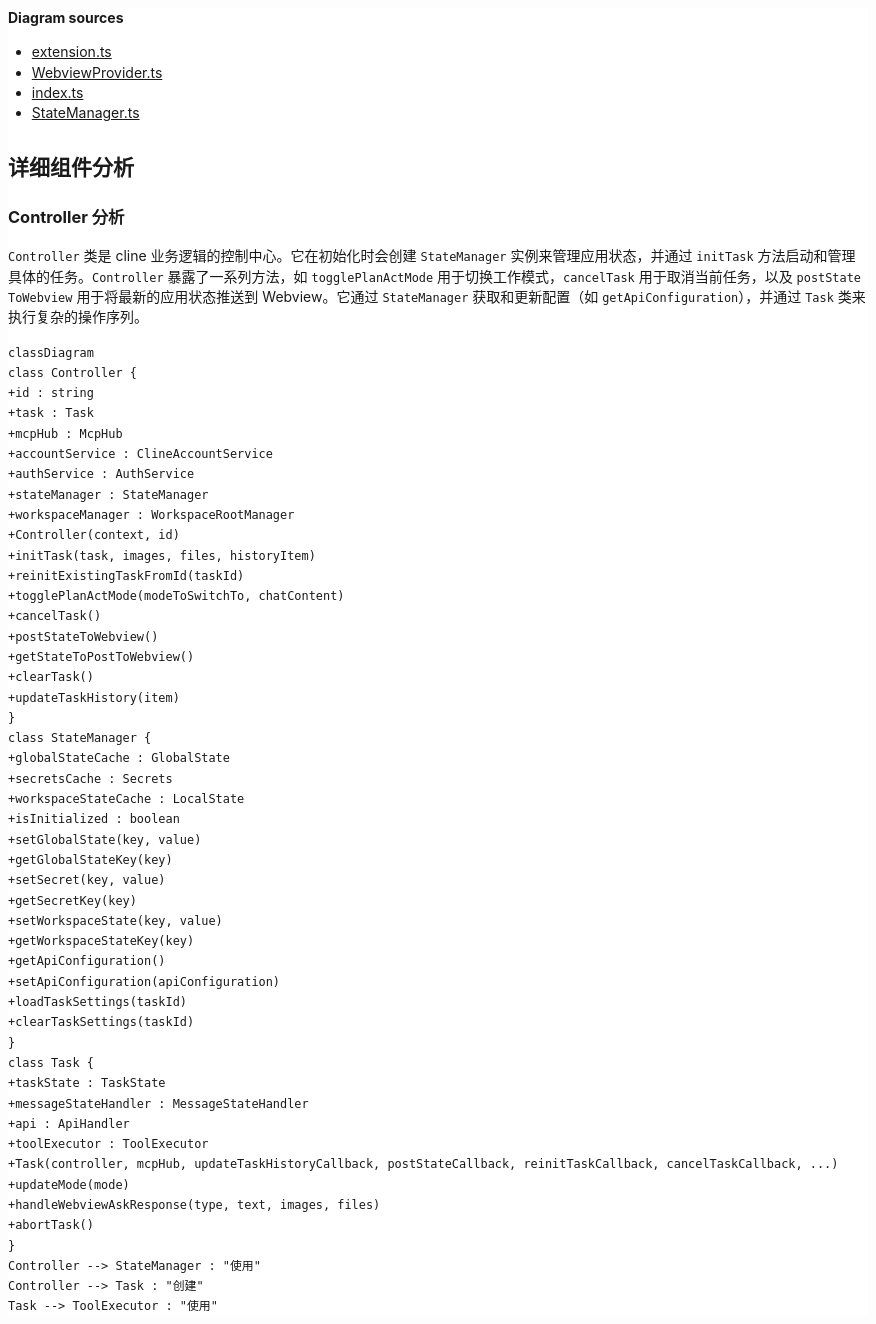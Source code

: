 **Diagram sources**
- [extension.ts](file://src/extension.ts)
- [WebviewProvider.ts](file://src/core/webview/WebviewProvider.ts)
- [index.ts](file://src/core/controller/index.ts)
- [StateManager.ts](file://src/core/storage/StateManager.ts)

## 详细组件分析

### Controller 分析

`Controller` 类是 cline 业务逻辑的控制中心。它在初始化时会创建 `StateManager` 实例来管理应用状态，并通过 `initTask` 方法启动和管理具体的任务。`Controller` 暴露了一系列方法，如 `togglePlanActMode` 用于切换工作模式，`cancelTask` 用于取消当前任务，以及 `postStateToWebview` 用于将最新的应用状态推送到 Webview。它通过 `StateManager` 获取和更新配置（如 `getApiConfiguration`），并通过 `Task` 类来执行复杂的操作序列。

```mermaid
classDiagram
class Controller {
+id : string
+task : Task
+mcpHub : McpHub
+accountService : ClineAccountService
+authService : AuthService
+stateManager : StateManager
+workspaceManager : WorkspaceRootManager
+Controller(context, id)
+initTask(task, images, files, historyItem)
+reinitExistingTaskFromId(taskId)
+togglePlanActMode(modeToSwitchTo, chatContent)
+cancelTask()
+postStateToWebview()
+getStateToPostToWebview()
+clearTask()
+updateTaskHistory(item)
}
class StateManager {
+globalStateCache : GlobalState
+secretsCache : Secrets
+workspaceStateCache : LocalState
+isInitialized : boolean
+setGlobalState(key, value)
+getGlobalStateKey(key)
+setSecret(key, value)
+getSecretKey(key)
+setWorkspaceState(key, value)
+getWorkspaceStateKey(key)
+getApiConfiguration()
+setApiConfiguration(apiConfiguration)
+loadTaskSettings(taskId)
+clearTaskSettings(taskId)
}
class Task {
+taskState : TaskState
+messageStateHandler : MessageStateHandler
+api : ApiHandler
+toolExecutor : ToolExecutor
+Task(controller, mcpHub, updateTaskHistoryCallback, postStateCallback, reinitTaskCallback, cancelTaskCallback, ...)
+updateMode(mode)
+handleWebviewAskResponse(type, text, images, files)
+abortTask()
}
Controller --> StateManager : "使用"
Controller --> Task : "创建"
Task --> ToolExecutor : "使用"
```
